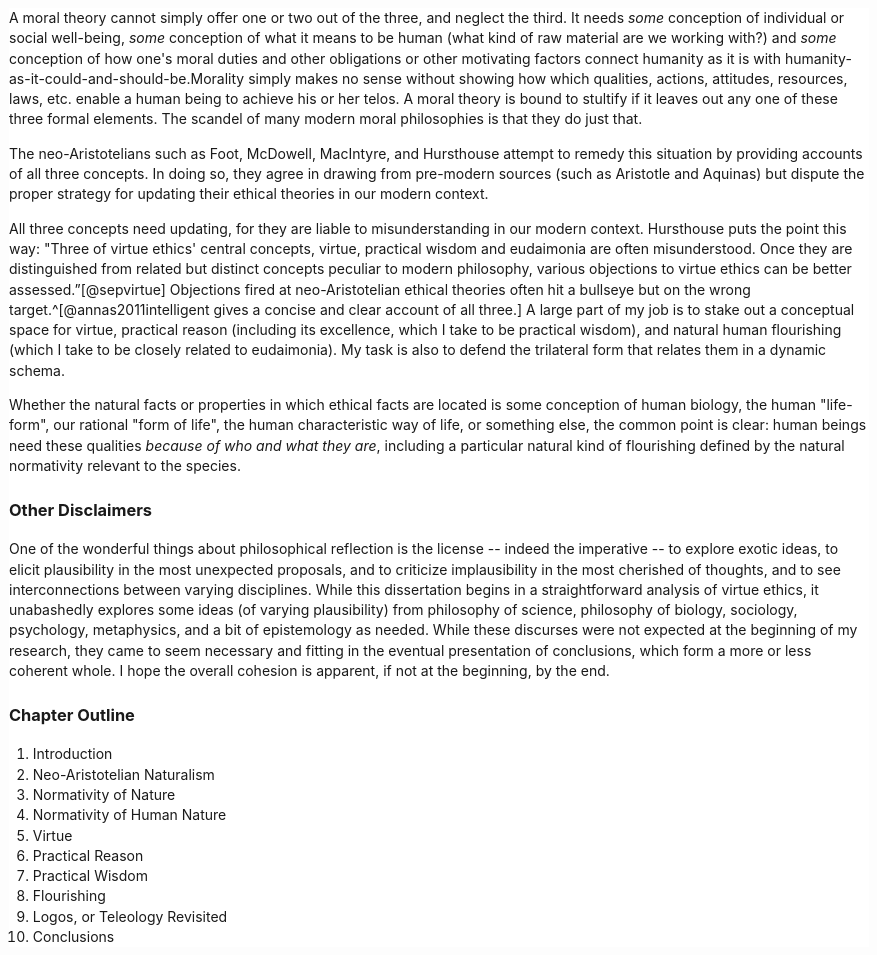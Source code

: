 A moral theory cannot simply offer one or two out of the three, and neglect the third. It needs *some* conception of individual or social well-being, *some* conception of what it means to be human (what kind of raw material are we working with?) and *some* conception of how one's moral duties and other obligations or other motivating factors connect humanity as it is with humanity-as-it-could-and-should-be.Morality simply makes no sense without showing how which qualities, actions, attitudes, resources, laws, etc. enable a human being to achieve his or her telos.  A moral theory is bound to stultify if it leaves out any one of these three formal elements. The scandel of many modern moral philosophies is that they do just that.

The neo-Aristotelians such as Foot, McDowell, MacIntyre, and Hursthouse attempt to remedy this situation by providing accounts of all three concepts. In doing so, they agree in drawing from pre-modern sources (such as Aristotle and Aquinas) but dispute the proper strategy for updating their ethical theories in our modern context.  

All three concepts need updating, for they are liable to misunderstanding in our modern context. Hursthouse puts the point this way: "Three of virtue ethics' central concepts, virtue, practical wisdom and eudaimonia are often misunderstood. Once they are distinguished from related but distinct concepts peculiar to modern philosophy, various objections to virtue ethics can be better assessed.”[@sepvirtue] Objections fired at neo-Aristotelian ethical theories often hit a bullseye but on the wrong target.^[@annas2011intelligent gives a concise and clear account of all three.]  A large part of my job is to stake out a conceptual space for virtue, practical reason (including its excellence, which I take to be practical wisdom), and natural human flourishing (which I take to be closely related to eudaimonia). My task is also to defend the trilateral form that relates them in a dynamic schema.

Whether the natural facts or properties in which ethical facts are located is some conception of human biology, the human "life-form", our rational "form of life", the human characteristic way of life, or something else, the common point is clear: human beings need these qualities *because of who and what they are*, including a particular natural kind of flourishing defined by the natural normativity relevant to the species.

### Other Disclaimers

One of the wonderful things about philosophical reflection is the license -- indeed the imperative -- to explore exotic ideas, to elicit plausibility in the most unexpected proposals, and to criticize implausibility in the most cherished of thoughts, and to see interconnections between varying disciplines. While this dissertation begins in a straightforward analysis of virtue ethics, it unabashedly explores some ideas (of varying plausibility) from philosophy of science, philosophy of biology, sociology, psychology, metaphysics, and a bit of epistemology as needed. While these discurses were not expected at the beginning of my research, they came to seem necessary and fitting in the eventual presentation of conclusions, which form a more or less coherent whole. I hope the overall cohesion is apparent, if not at the beginning, by the end. 

### Chapter Outline

1. Introduction
2. Neo-Aristotelian Naturalism
3. Normativity of Nature
4. Normativity of Human Nature
5. Virtue
6. Practical Reason
7. Practical Wisdom
8. Flourishing
9. Logos, or Teleology Revisited
10. Conclusions
